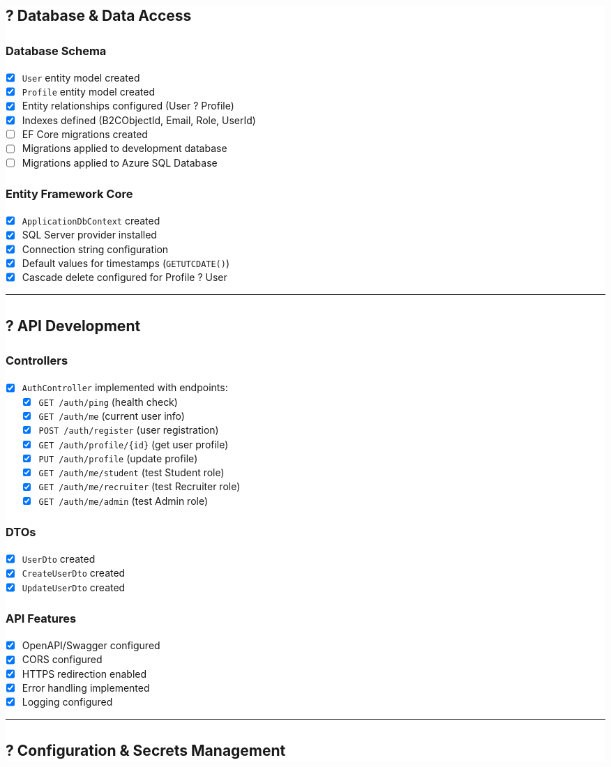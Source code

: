 
## ? Database & Data Access

### Database Schema
- [x] `User` entity model created
- [x] `Profile` entity model created
- [x] Entity relationships configured (User ? Profile)
- [x] Indexes defined (B2CObjectId, Email, Role, UserId)
- [ ] EF Core migrations created
- [ ] Migrations applied to development database
- [ ] Migrations applied to Azure SQL Database

### Entity Framework Core
- [x] `ApplicationDbContext` created
- [x] SQL Server provider installed
- [x] Connection string configuration
- [x] Default values for timestamps (`GETUTCDATE()`)
- [x] Cascade delete configured for Profile ? User

---

## ? API Development

### Controllers
- [x] `AuthController` implemented with endpoints:
  - [x] `GET /auth/ping` (health check)
  - [x] `GET /auth/me` (current user info)
  - [x] `POST /auth/register` (user registration)
  - [x] `GET /auth/profile/{id}` (get user profile)
  - [x] `PUT /auth/profile` (update profile)
  - [x] `GET /auth/me/student` (test Student role)
  - [x] `GET /auth/me/recruiter` (test Recruiter role)
  - [x] `GET /auth/me/admin` (test Admin role)

### DTOs
- [x] `UserDto` created
- [x] `CreateUserDto` created
- [x] `UpdateUserDto` created

### API Features
- [x] OpenAPI/Swagger configured
- [x] CORS configured
- [x] HTTPS redirection enabled
- [x] Error handling implemented
- [x] Logging configured

---

## ? Configuration & Secrets Management
